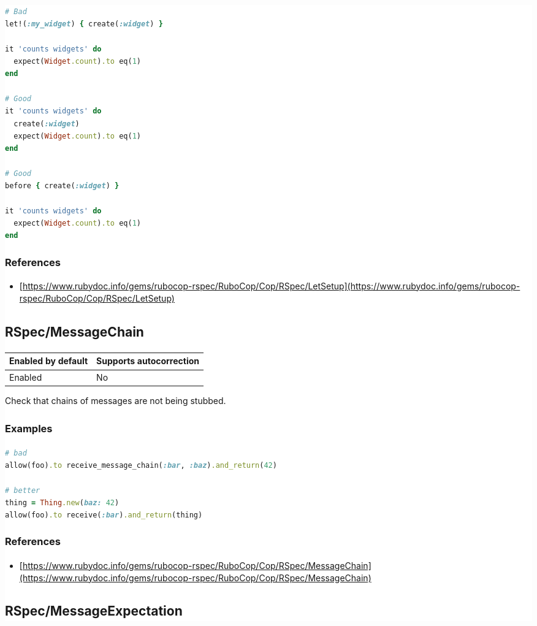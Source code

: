```ruby
# Bad
let!(:my_widget) { create(:widget) }

it 'counts widgets' do
  expect(Widget.count).to eq(1)
end

# Good
it 'counts widgets' do
  create(:widget)
  expect(Widget.count).to eq(1)
end

# Good
before { create(:widget) }

it 'counts widgets' do
  expect(Widget.count).to eq(1)
end
```

### References

* [https://www.rubydoc.info/gems/rubocop-rspec/RuboCop/Cop/RSpec/LetSetup](https://www.rubydoc.info/gems/rubocop-rspec/RuboCop/Cop/RSpec/LetSetup)

## RSpec/MessageChain

Enabled by default | Supports autocorrection
--- | ---
Enabled | No

Check that chains of messages are not being stubbed.

### Examples

```ruby
# bad
allow(foo).to receive_message_chain(:bar, :baz).and_return(42)

# better
thing = Thing.new(baz: 42)
allow(foo).to receive(:bar).and_return(thing)
```

### References

* [https://www.rubydoc.info/gems/rubocop-rspec/RuboCop/Cop/RSpec/MessageChain](https://www.rubydoc.info/gems/rubocop-rspec/RuboCop/Cop/RSpec/MessageChain)

## RSpec/MessageExpectation
